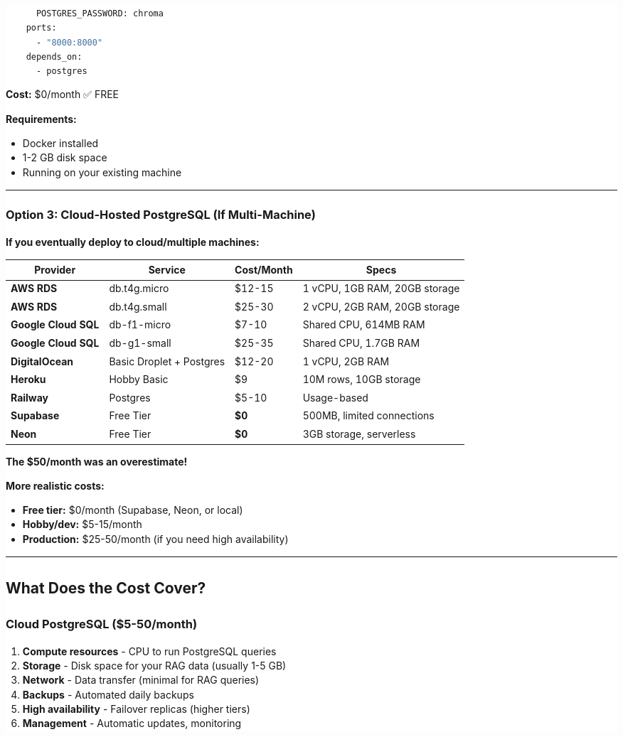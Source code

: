 ```bash
      POSTGRES_PASSWORD: chroma
    ports:
      - "8000:8000"
    depends_on:
      - postgres
```

**Cost:** $0/month ✅ FREE

**Requirements:**
- Docker installed
- 1-2 GB disk space
- Running on your existing machine

---

### Option 3: Cloud-Hosted PostgreSQL (If Multi-Machine)

**If you eventually deploy to cloud/multiple machines:**

| Provider | Service | Cost/Month | Specs |
|----------|---------|------------|-------|
| **AWS RDS** | db.t4g.micro | $12-15 | 1 vCPU, 1GB RAM, 20GB storage |
| **AWS RDS** | db.t4g.small | $25-30 | 2 vCPU, 2GB RAM, 20GB storage |
| **Google Cloud SQL** | db-f1-micro | $7-10 | Shared CPU, 614MB RAM |
| **Google Cloud SQL** | db-g1-small | $25-35 | Shared CPU, 1.7GB RAM |
| **DigitalOcean** | Basic Droplet + Postgres | $12-20 | 1 vCPU, 2GB RAM |
| **Heroku** | Hobby Basic | $9 | 10M rows, 10GB storage |
| **Railway** | Postgres | $5-10 | Usage-based |
| **Supabase** | Free Tier | **$0** | 500MB, limited connections |
| **Neon** | Free Tier | **$0** | 3GB storage, serverless |

**The $50/month was an overestimate!**

**More realistic costs:**
- **Free tier:** $0/month (Supabase, Neon, or local)
- **Hobby/dev:** $5-15/month
- **Production:** $25-50/month (if you need high availability)

---

## What Does the Cost Cover?

### Cloud PostgreSQL ($5-50/month)

1. **Compute resources** - CPU to run PostgreSQL queries
2. **Storage** - Disk space for your RAG data (usually 1-5 GB)
3. **Network** - Data transfer (minimal for RAG queries)
4. **Backups** - Automated daily backups
5. **High availability** - Failover replicas (higher tiers)
6. **Management** - Automatic updates, monitoring
